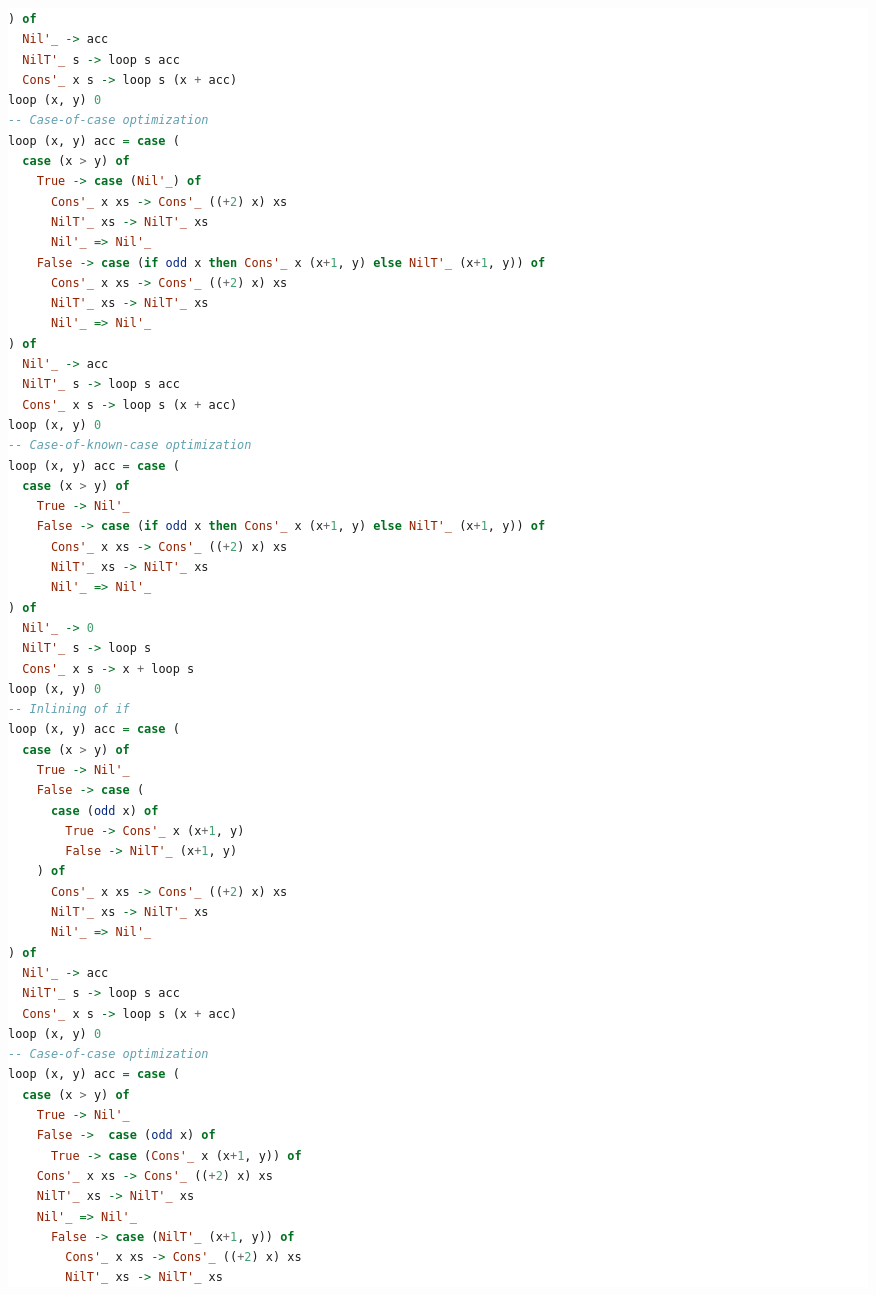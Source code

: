 ```haskell
) of
  Nil'_ -> acc
  NilT'_ s -> loop s acc
  Cons'_ x s -> loop s (x + acc)
loop (x, y) 0
-- Case-of-case optimization
loop (x, y) acc = case (
  case (x > y) of
    True -> case (Nil'_) of
      Cons'_ x xs -> Cons'_ ((+2) x) xs
      NilT'_ xs -> NilT'_ xs
      Nil'_ => Nil'_
    False -> case (if odd x then Cons'_ x (x+1, y) else NilT'_ (x+1, y)) of
      Cons'_ x xs -> Cons'_ ((+2) x) xs
      NilT'_ xs -> NilT'_ xs
      Nil'_ => Nil'_
) of
  Nil'_ -> acc
  NilT'_ s -> loop s acc
  Cons'_ x s -> loop s (x + acc)
loop (x, y) 0
-- Case-of-known-case optimization
loop (x, y) acc = case (
  case (x > y) of
    True -> Nil'_
    False -> case (if odd x then Cons'_ x (x+1, y) else NilT'_ (x+1, y)) of
      Cons'_ x xs -> Cons'_ ((+2) x) xs
      NilT'_ xs -> NilT'_ xs
      Nil'_ => Nil'_
) of
  Nil'_ -> 0
  NilT'_ s -> loop s
  Cons'_ x s -> x + loop s
loop (x, y) 0
-- Inlining of if
loop (x, y) acc = case (
  case (x > y) of
    True -> Nil'_
    False -> case (
      case (odd x) of
        True -> Cons'_ x (x+1, y) 
        False -> NilT'_ (x+1, y)
    ) of
      Cons'_ x xs -> Cons'_ ((+2) x) xs
      NilT'_ xs -> NilT'_ xs
      Nil'_ => Nil'_
) of
  Nil'_ -> acc
  NilT'_ s -> loop s acc
  Cons'_ x s -> loop s (x + acc)
loop (x, y) 0
-- Case-of-case optimization
loop (x, y) acc = case (
  case (x > y) of
    True -> Nil'_
    False ->  case (odd x) of
      True -> case (Cons'_ x (x+1, y)) of
    Cons'_ x xs -> Cons'_ ((+2) x) xs
    NilT'_ xs -> NilT'_ xs
    Nil'_ => Nil'_
      False -> case (NilT'_ (x+1, y)) of
        Cons'_ x xs -> Cons'_ ((+2) x) xs
        NilT'_ xs -> NilT'_ xs
```